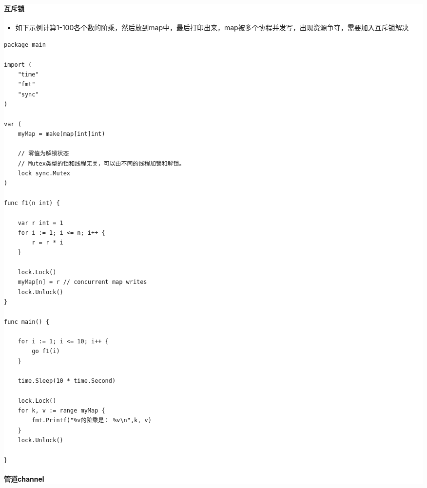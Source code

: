 #### 互斥锁

- 如下示例计算1-100各个数的阶乘，然后放到map中，最后打印出来，map被多个协程并发写，出现资源争夺，需要加入互斥锁解决

```
package main

import (
	"time"
	"fmt"
	"sync"
)

var (
	myMap = make(map[int]int)

	// 零值为解锁状态
	// Mutex类型的锁和线程无关，可以由不同的线程加锁和解锁。
	lock sync.Mutex
) 

func f1(n int) {
	
	var r int = 1
	for i := 1; i <= n; i++ {
		r = r * i
	}

	lock.Lock()
	myMap[n] = r // concurrent map writes
	lock.Unlock()
}

func main() {

	for i := 1; i <= 10; i++ {
		go f1(i)
	}

	time.Sleep(10 * time.Second)
	
	lock.Lock()
	for k, v := range myMap {	
		fmt.Printf("%v的阶乘是： %v\n",k, v)
	}
	lock.Unlock()

}
```

#### 管道channel
